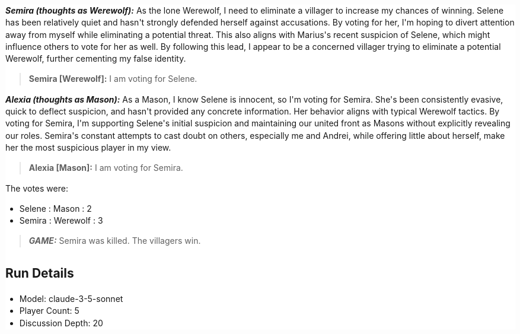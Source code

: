 
***Semira (thoughts as Werewolf):*** As the lone Werewolf, I need to eliminate a villager to increase my chances of winning. Selene has been relatively quiet and hasn't strongly defended herself against accusations. By voting for her, I'm hoping to divert attention away from myself while eliminating a potential threat. This also aligns with Marius's recent suspicion of Selene, which might influence others to vote for her as well. By following this lead, I appear to be a concerned villager trying to eliminate a potential Werewolf, further cementing my false identity.
> **Semira [Werewolf]:** I am voting for Selene.


***Alexia (thoughts as Mason):*** As a Mason, I know Selene is innocent, so I'm voting for Semira. She's been consistently evasive, quick to deflect suspicion, and hasn't provided any concrete information. Her behavior aligns with typical Werewolf tactics. By voting for Semira, I'm supporting Selene's initial suspicion and maintaining our united front as Masons without explicitly revealing our roles. Semira's constant attempts to cast doubt on others, especially me and Andrei, while offering little about herself, make her the most suspicious player in my view.
> **Alexia [Mason]:** I am voting for Semira.


The votes were:
* Selene : Mason : 2
* Semira : Werewolf : 3



>***GAME:*** Semira was killed. The villagers win.


## Run Details

* Model: claude-3-5-sonnet
* Player Count: 5
* Discussion Depth: 20
